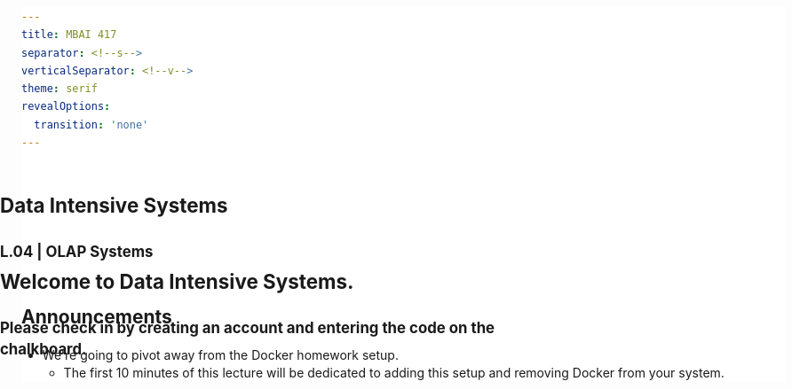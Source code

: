 ```yaml
---
title: MBAI 417
separator: <!--s-->
verticalSeparator: <!--v-->
theme: serif
revealOptions:
  transition: 'none'
---
```


<div class = "col-wrapper">
  <div class="c1 col-centered">
  <div style="font-size: 0.8em; left: 0; width: 50%; position: absolute;">

  # Data Intensive Systems
  ## L.04 | OLAP Systems

  </div>
  </div>
  <div class="c2 col-centered" style = "bottom: 0; right: 0; width: 100%; padding-top: 10%">

  <iframe src="https://lottie.host/embed/216f7dd1-8085-4fd6-8511-8538a27cfb4a/PghzHsvgN5.lottie" height = "100%" width = "100%"></iframe>
  </div>
</div>



<div class = "col-wrapper">
  <div class="c1 col-centered">
  <div style="font-size: 0.8em; left: 0; width: 60%; position: absolute;">

  # Welcome to Data Intensive Systems.
  ## Please check in by creating an account and entering the code on the chalkboard.

  </div>
  </div>
  <div class="c2 col-centered" style = "bottom: 0; right: 0; width: 40%; padding-top: 5%">
    <iframe src = "https://drc-cs-9a3f6.firebaseapp.com/?label=Check In" width = "100%" height = "100%"></iframe>
  </div>
</div>



## Announcements

- We're going to pivot away from the Docker homework setup.
  - The first 10 minutes of this lecture will be dedicated to adding this setup and removing Docker from your system.
